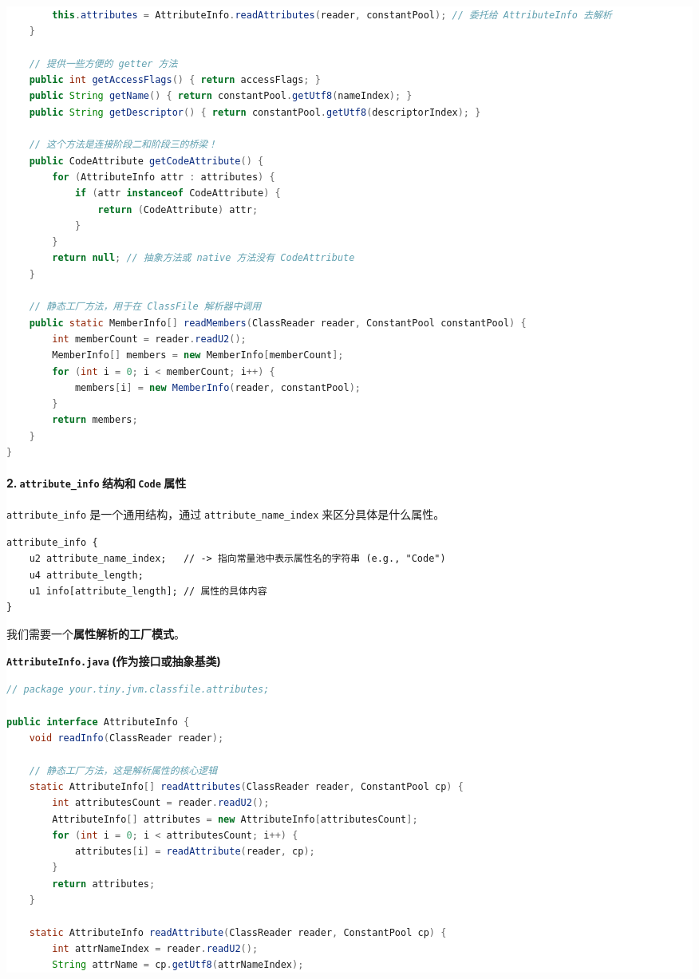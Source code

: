 ```java
        this.attributes = AttributeInfo.readAttributes(reader, constantPool); // 委托给 AttributeInfo 去解析
    }

    // 提供一些方便的 getter 方法
    public int getAccessFlags() { return accessFlags; }
    public String getName() { return constantPool.getUtf8(nameIndex); }
    public String getDescriptor() { return constantPool.getUtf8(descriptorIndex); }

    // 这个方法是连接阶段二和阶段三的桥梁！
    public CodeAttribute getCodeAttribute() {
        for (AttributeInfo attr : attributes) {
            if (attr instanceof CodeAttribute) {
                return (CodeAttribute) attr;
            }
        }
        return null; // 抽象方法或 native 方法没有 CodeAttribute
    }

    // 静态工厂方法，用于在 ClassFile 解析器中调用
    public static MemberInfo[] readMembers(ClassReader reader, ConstantPool constantPool) {
        int memberCount = reader.readU2();
        MemberInfo[] members = new MemberInfo[memberCount];
        for (int i = 0; i < memberCount; i++) {
            members[i] = new MemberInfo(reader, constantPool);
        }
        return members;
    }
}
```

#### 2. `attribute_info` 结构和 `Code` 属性

`attribute_info` 是一个通用结构，通过 `attribute_name_index` 来区分具体是什么属性。

```
attribute_info {
    u2 attribute_name_index;   // -> 指向常量池中表示属性名的字符串 (e.g., "Code")
    u4 attribute_length;
    u1 info[attribute_length]; // 属性的具体内容
}
```

我们需要一个**属性解析的工厂模式**。

**`AttributeInfo.java` (作为接口或抽象基类)**

```java
// package your.tiny.jvm.classfile.attributes;

public interface AttributeInfo {
    void readInfo(ClassReader reader);

    // 静态工厂方法，这是解析属性的核心逻辑
    static AttributeInfo[] readAttributes(ClassReader reader, ConstantPool cp) {
        int attributesCount = reader.readU2();
        AttributeInfo[] attributes = new AttributeInfo[attributesCount];
        for (int i = 0; i < attributesCount; i++) {
            attributes[i] = readAttribute(reader, cp);
        }
        return attributes;
    }

    static AttributeInfo readAttribute(ClassReader reader, ConstantPool cp) {
        int attrNameIndex = reader.readU2();
        String attrName = cp.getUtf8(attrNameIndex);
```